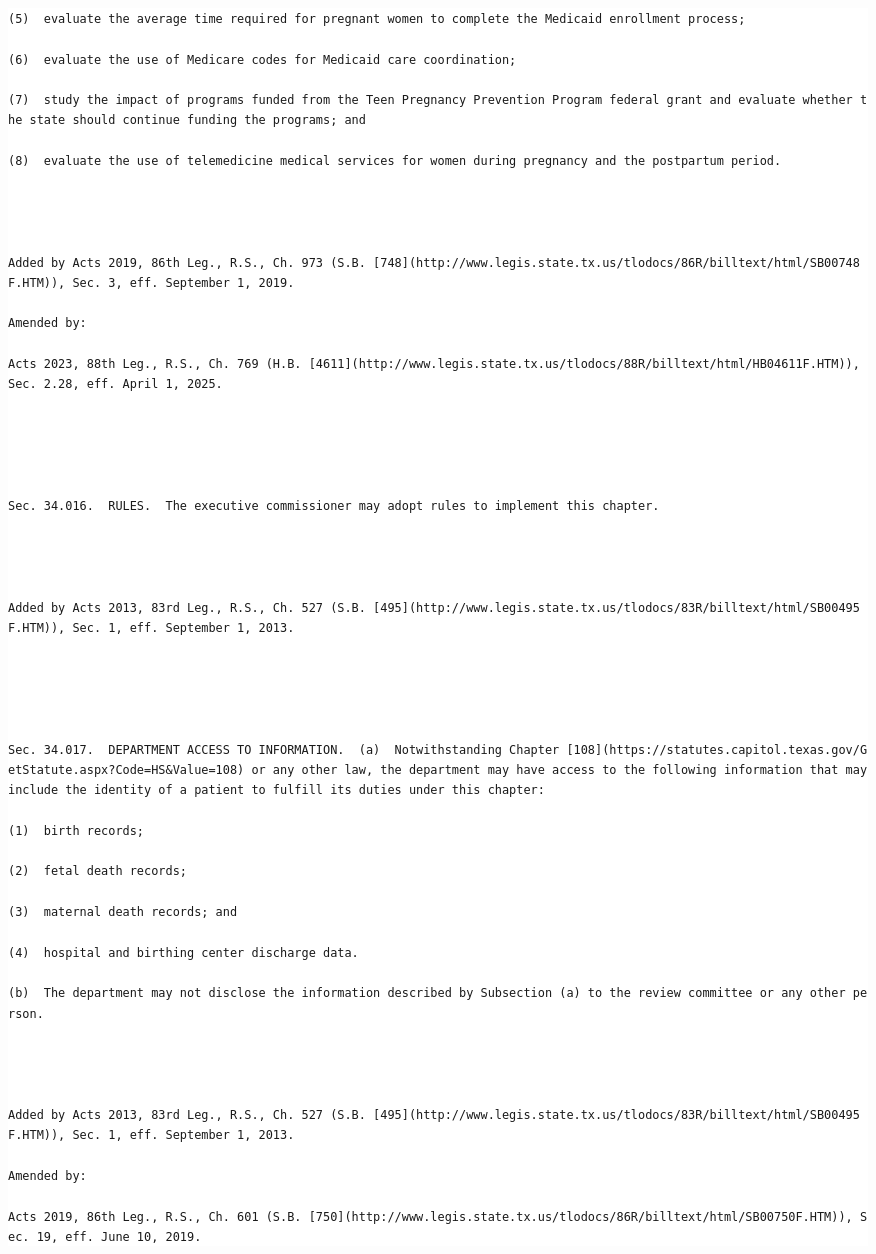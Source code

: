     (5)  evaluate the average time required for pregnant women to complete the Medicaid enrollment process;
    
    (6)  evaluate the use of Medicare codes for Medicaid care coordination;
    
    (7)  study the impact of programs funded from the Teen Pregnancy Prevention Program federal grant and evaluate whether the state should continue funding the programs; and
    
    (8)  evaluate the use of telemedicine medical services for women during pregnancy and the postpartum period.
    
    
    
    
    Added by Acts 2019, 86th Leg., R.S., Ch. 973 (S.B. [748](http://www.legis.state.tx.us/tlodocs/86R/billtext/html/SB00748F.HTM)), Sec. 3, eff. September 1, 2019.
    
    Amended by: 
    
    Acts 2023, 88th Leg., R.S., Ch. 769 (H.B. [4611](http://www.legis.state.tx.us/tlodocs/88R/billtext/html/HB04611F.HTM)), Sec. 2.28, eff. April 1, 2025.
    
    
    
    
    
    Sec. 34.016.  RULES.  The executive commissioner may adopt rules to implement this chapter.
    
    
    
    
    Added by Acts 2013, 83rd Leg., R.S., Ch. 527 (S.B. [495](http://www.legis.state.tx.us/tlodocs/83R/billtext/html/SB00495F.HTM)), Sec. 1, eff. September 1, 2013.
    
    
    
    
    
    Sec. 34.017.  DEPARTMENT ACCESS TO INFORMATION.  (a)  Notwithstanding Chapter [108](https://statutes.capitol.texas.gov/GetStatute.aspx?Code=HS&Value=108) or any other law, the department may have access to the following information that may include the identity of a patient to fulfill its duties under this chapter:
    
    (1)  birth records;
    
    (2)  fetal death records;
    
    (3)  maternal death records; and
    
    (4)  hospital and birthing center discharge data.
    
    (b)  The department may not disclose the information described by Subsection (a) to the review committee or any other person.
    
    
    
    
    Added by Acts 2013, 83rd Leg., R.S., Ch. 527 (S.B. [495](http://www.legis.state.tx.us/tlodocs/83R/billtext/html/SB00495F.HTM)), Sec. 1, eff. September 1, 2013.
    
    Amended by: 
    
    Acts 2019, 86th Leg., R.S., Ch. 601 (S.B. [750](http://www.legis.state.tx.us/tlodocs/86R/billtext/html/SB00750F.HTM)), Sec. 19, eff. June 10, 2019.
    
    
    
    